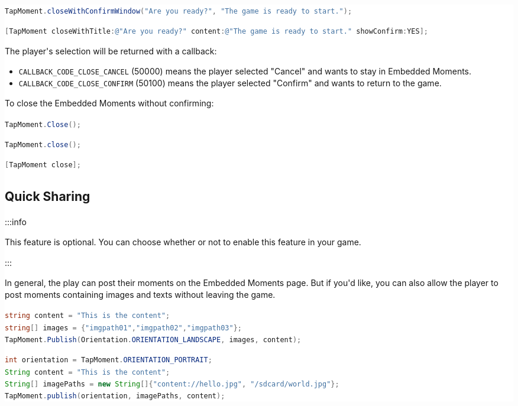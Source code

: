 ```java
TapMoment.closeWithConfirmWindow("Are you ready?", "The game is ready to start.");
```

```objectivec
[TapMoment closeWithTitle:@"Are you ready?" content:@"The game is ready to start." showConfirm:YES];
```

</MultiLang>

The player's selection will be returned with a callback:

- `CALLBACK_CODE_CLOSE_CANCEL` (50000) means the player selected "Cancel" and wants to stay in Embedded Moments.
- `CALLBACK_CODE_CLOSE_CONFIRM` (50100) means the player selected "Confirm" and wants to return to the game.

To close the Embedded Moments without confirming:

<MultiLang>

```cs
TapMoment.Close();
```

```java
TapMoment.close();
```

```objectivec
[TapMoment close];
```

</MultiLang>

## Quick Sharing

:::info

This feature is optional. You can choose whether or not to enable this feature in your game.

:::

In general, the play can post their moments on the Embedded Moments page. But if you'd like, you can also allow the player to post moments containing images and texts without leaving the game.

<MultiLang>

```cs
string content = "This is the content";
string[] images = {"imgpath01","imgpath02","imgpath03"};
TapMoment.Publish(Orientation.ORIENTATION_LANDSCAPE, images, content);
```

```java
int orientation = TapMoment.ORIENTATION_PORTRAIT;
String content = "This is the content";
String[] imagePaths = new String[]{"content://hello.jpg", "/sdcard/world.jpg"};
TapMoment.publish(orientation, imagePaths, content);
```
